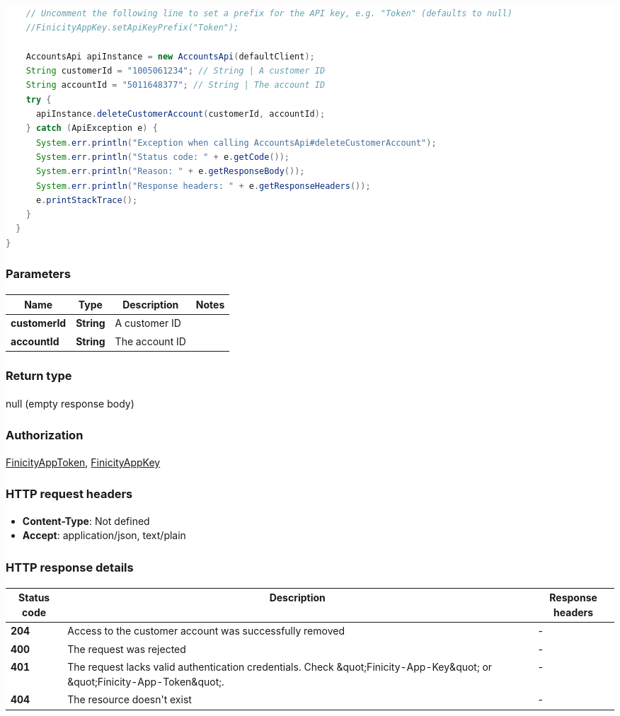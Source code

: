 ```java
    // Uncomment the following line to set a prefix for the API key, e.g. "Token" (defaults to null)
    //FinicityAppKey.setApiKeyPrefix("Token");

    AccountsApi apiInstance = new AccountsApi(defaultClient);
    String customerId = "1005061234"; // String | A customer ID
    String accountId = "5011648377"; // String | The account ID
    try {
      apiInstance.deleteCustomerAccount(customerId, accountId);
    } catch (ApiException e) {
      System.err.println("Exception when calling AccountsApi#deleteCustomerAccount");
      System.err.println("Status code: " + e.getCode());
      System.err.println("Reason: " + e.getResponseBody());
      System.err.println("Response headers: " + e.getResponseHeaders());
      e.printStackTrace();
    }
  }
}
```

### Parameters

| Name | Type | Description  | Notes |
|------------- | ------------- | ------------- | -------------|
| **customerId** | **String**| A customer ID | |
| **accountId** | **String**| The account ID | |

### Return type

null (empty response body)

### Authorization

[FinicityAppToken](../README.md#FinicityAppToken), [FinicityAppKey](../README.md#FinicityAppKey)

### HTTP request headers

 - **Content-Type**: Not defined
 - **Accept**: application/json, text/plain

### HTTP response details
| Status code | Description | Response headers |
|-------------|-------------|------------------|
| **204** | Access to the customer account was successfully removed |  -  |
| **400** | The request was rejected |  -  |
| **401** | The request lacks valid authentication credentials. Check \&quot;Finicity-App-Key\&quot; or \&quot;Finicity-App-Token\&quot;. |  -  |
| **404** | The resource doesn&#39;t exist |  -  |
